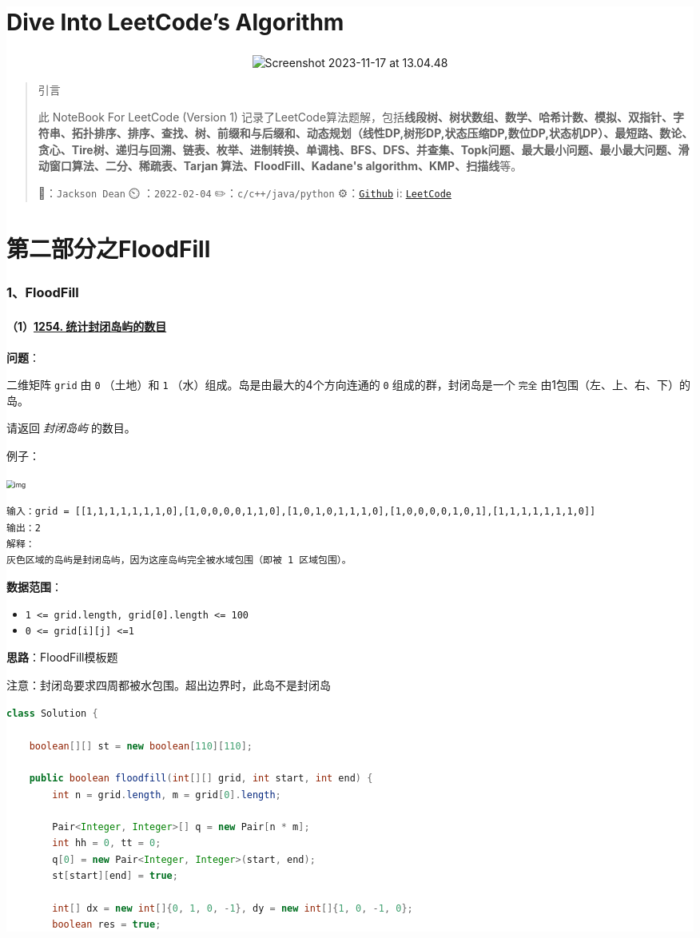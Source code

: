 # Dive Into LeetCode’s Algorithm

<div align="center">
  <img src="https://raw.githubusercontent.com/JackFroster/Images/main/image/Screenshot%202023-11-17%20at%2013.04.48.png" alt="Screenshot 2023-11-17 at 13.04.48" width = "200px" align= "center"/>
</div>


> 引言
>
> 此 NoteBook For LeetCode (Version 1) 记录了LeetCode算法题解，包括**线段树、树状数组、数学、哈希计数、模拟、双指针、字符串、拓扑排序、排序、查找、树、前缀和与后缀和、动态规划（线性DP,树形DP,状态压缩DP,数位DP,状态机DP）、最短路、数论、贪心、Tire树、递归与回溯、链表、枚举、进制转换、单调栈、BFS、DFS、并查集、Topk问题、最大最小问题、最小最大问题、滑动窗口算法、二分、稀疏表、Tarjan 算法、FloodFill、Kadane's algorithm、KMP、扫描线**等。
>
> :man:：`Jackson Dean`	:timer_clock: ：`2022-02-04`  :pencil2:：`c/c++/java/python`  :gear:：[`Github`](https://github.com/JackFroster/JF-Notes)  :information_source:: [`LeetCode`](https://leetcode.cn/)  

# 第二部分之FloodFill



### 1、FloodFill

#### （1）[1254. 统计封闭岛屿的数目](https://leetcode.cn/problems/number-of-closed-islands/) 

**问题**：

二维矩阵 `grid` 由 `0` （土地）和 `1` （水）组成。岛是由最大的4个方向连通的 `0` 组成的群，封闭岛是一个 `完全` 由1包围（左、上、右、下）的岛。

请返回 *封闭岛屿* 的数目。

例子：

<img src="https://assets.leetcode.com/uploads/2019/10/31/sample_3_1610.png" alt="img" style="zoom:60%;" />

```
输入：grid = [[1,1,1,1,1,1,1,0],[1,0,0,0,0,1,1,0],[1,0,1,0,1,1,1,0],[1,0,0,0,0,1,0,1],[1,1,1,1,1,1,1,0]]
输出：2
解释：
灰色区域的岛屿是封闭岛屿，因为这座岛屿完全被水域包围（即被 1 区域包围）。
```

**数据范围**：

- `1 <= grid.length, grid[0].length <= 100`
- `0 <= grid[i][j] <=1`

**思路**：FloodFill模板题

注意：封闭岛要求四周都被水包围。超出边界时，此岛不是封闭岛

```java
class Solution {

    boolean[][] st = new boolean[110][110];

    public boolean floodfill(int[][] grid, int start, int end) {
        int n = grid.length, m = grid[0].length;

        Pair<Integer, Integer>[] q = new Pair[n * m];
        int hh = 0, tt = 0;
        q[0] = new Pair<Integer, Integer>(start, end);
        st[start][end] = true;

        int[] dx = new int[]{0, 1, 0, -1}, dy = new int[]{1, 0, -1, 0};
        boolean res = true;
```